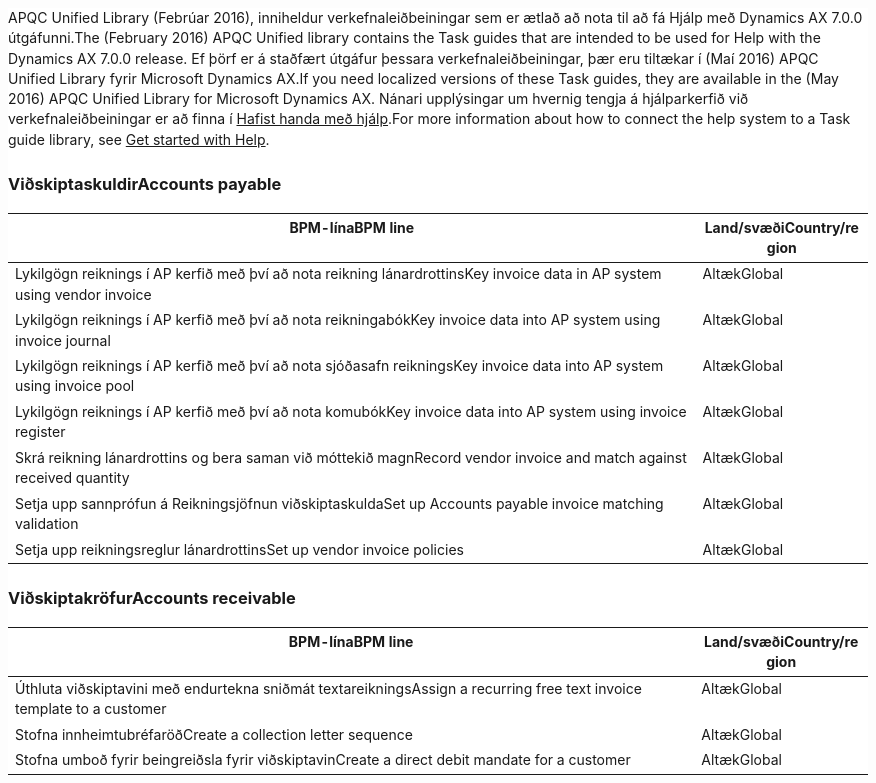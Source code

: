 <span data-ttu-id="8a2d8-108">APQC Unified Library (Febrúar 2016), inniheldur verkefnaleiðbeiningar sem er ætlað að nota til að fá Hjálp með Dynamics AX 7.0.0 útgáfunni.</span><span class="sxs-lookup"><span data-stu-id="8a2d8-108">The (February 2016) APQC Unified library contains the Task guides that are intended to be used for Help with the Dynamics AX 7.0.0 release.</span></span> <span data-ttu-id="8a2d8-109">Ef þörf er á staðfært útgáfur þessara verkefnaleiðbeiningar, þær eru tiltækar í (Maí 2016) APQC Unified Library fyrir Microsoft Dynamics AX.</span><span class="sxs-lookup"><span data-stu-id="8a2d8-109">If you need localized versions of these Task guides, they are available in the (May 2016) APQC Unified Library for Microsoft Dynamics AX.</span></span> <span data-ttu-id="8a2d8-110">Nánari upplýsingar um hvernig tengja á hjálparkerfið við verkefnaleiðbeiningar er að finna í [Hafist handa með hjálp](help-overview.md).</span><span class="sxs-lookup"><span data-stu-id="8a2d8-110">For more information about how to connect the help system to a Task guide library, see [Get started with Help](help-overview.md).</span></span>

### <a name="accounts-payable"></a><span data-ttu-id="8a2d8-111">Viðskiptaskuldir</span><span class="sxs-lookup"><span data-stu-id="8a2d8-111">Accounts payable</span></span>

| <span data-ttu-id="8a2d8-112">BPM-lína</span><span class="sxs-lookup"><span data-stu-id="8a2d8-112">BPM line</span></span>                                                  | <span data-ttu-id="8a2d8-113">Land/svæði</span><span class="sxs-lookup"><span data-stu-id="8a2d8-113">Country/region</span></span> |
|-----------------------------------------------------------|----------------|
| <span data-ttu-id="8a2d8-114">Lykilgögn reiknings í AP kerfið með því að nota reikning lánardrottins</span><span class="sxs-lookup"><span data-stu-id="8a2d8-114">Key invoice data in AP system using vendor invoice</span></span>        | <span data-ttu-id="8a2d8-115">Altæk</span><span class="sxs-lookup"><span data-stu-id="8a2d8-115">Global</span></span>         |
| <span data-ttu-id="8a2d8-116">Lykilgögn reiknings í AP kerfið með því að nota reikningabók</span><span class="sxs-lookup"><span data-stu-id="8a2d8-116">Key invoice data into AP system using invoice journal</span></span>     | <span data-ttu-id="8a2d8-117">Altæk</span><span class="sxs-lookup"><span data-stu-id="8a2d8-117">Global</span></span>         |
| <span data-ttu-id="8a2d8-118">Lykilgögn reiknings í AP kerfið með því að nota sjóðasafn reiknings</span><span class="sxs-lookup"><span data-stu-id="8a2d8-118">Key invoice data into AP system using invoice pool</span></span>        | <span data-ttu-id="8a2d8-119">Altæk</span><span class="sxs-lookup"><span data-stu-id="8a2d8-119">Global</span></span>         |
| <span data-ttu-id="8a2d8-120">Lykilgögn reiknings í AP kerfið með því að nota komubók</span><span class="sxs-lookup"><span data-stu-id="8a2d8-120">Key invoice data into AP system using invoice register</span></span>    | <span data-ttu-id="8a2d8-121">Altæk</span><span class="sxs-lookup"><span data-stu-id="8a2d8-121">Global</span></span>         |
| <span data-ttu-id="8a2d8-122">Skrá reikning lánardrottins og bera saman við móttekið magn</span><span class="sxs-lookup"><span data-stu-id="8a2d8-122">Record vendor invoice and match against received quantity</span></span> | <span data-ttu-id="8a2d8-123">Altæk</span><span class="sxs-lookup"><span data-stu-id="8a2d8-123">Global</span></span>         |
| <span data-ttu-id="8a2d8-124">Setja upp sannprófun á Reikningsjöfnun viðskiptaskulda</span><span class="sxs-lookup"><span data-stu-id="8a2d8-124">Set up Accounts payable invoice matching validation</span></span>       | <span data-ttu-id="8a2d8-125">Altæk</span><span class="sxs-lookup"><span data-stu-id="8a2d8-125">Global</span></span>         |
| <span data-ttu-id="8a2d8-126">Setja upp reikningsreglur lánardrottins</span><span class="sxs-lookup"><span data-stu-id="8a2d8-126">Set up vendor invoice policies</span></span>                            | <span data-ttu-id="8a2d8-127">Altæk</span><span class="sxs-lookup"><span data-stu-id="8a2d8-127">Global</span></span>         |

### <a name="accounts-receivable"></a><span data-ttu-id="8a2d8-128">Viðskiptakröfur</span><span class="sxs-lookup"><span data-stu-id="8a2d8-128">Accounts receivable</span></span>

| <span data-ttu-id="8a2d8-129">BPM-lína</span><span class="sxs-lookup"><span data-stu-id="8a2d8-129">BPM line</span></span>                                                    | <span data-ttu-id="8a2d8-130">Land/svæði</span><span class="sxs-lookup"><span data-stu-id="8a2d8-130">Country/region</span></span> |
|-------------------------------------------------------------|----------------|
| <span data-ttu-id="8a2d8-131">Úthluta viðskiptavini með endurtekna sniðmát textareiknings</span><span class="sxs-lookup"><span data-stu-id="8a2d8-131">Assign a recurring free text invoice template to a customer</span></span> | <span data-ttu-id="8a2d8-132">Altæk</span><span class="sxs-lookup"><span data-stu-id="8a2d8-132">Global</span></span>         |
| <span data-ttu-id="8a2d8-133">Stofna innheimtubréfaröð</span><span class="sxs-lookup"><span data-stu-id="8a2d8-133">Create a collection letter sequence</span></span>                         | <span data-ttu-id="8a2d8-134">Altæk</span><span class="sxs-lookup"><span data-stu-id="8a2d8-134">Global</span></span>         |
| <span data-ttu-id="8a2d8-135">Stofna umboð fyrir beingreiðsla fyrir viðskiptavin</span><span class="sxs-lookup"><span data-stu-id="8a2d8-135">Create a direct debit mandate for a customer</span></span>                | <span data-ttu-id="8a2d8-136">Altæk</span><span class="sxs-lookup"><span data-stu-id="8a2d8-136">Global</span></span>         |